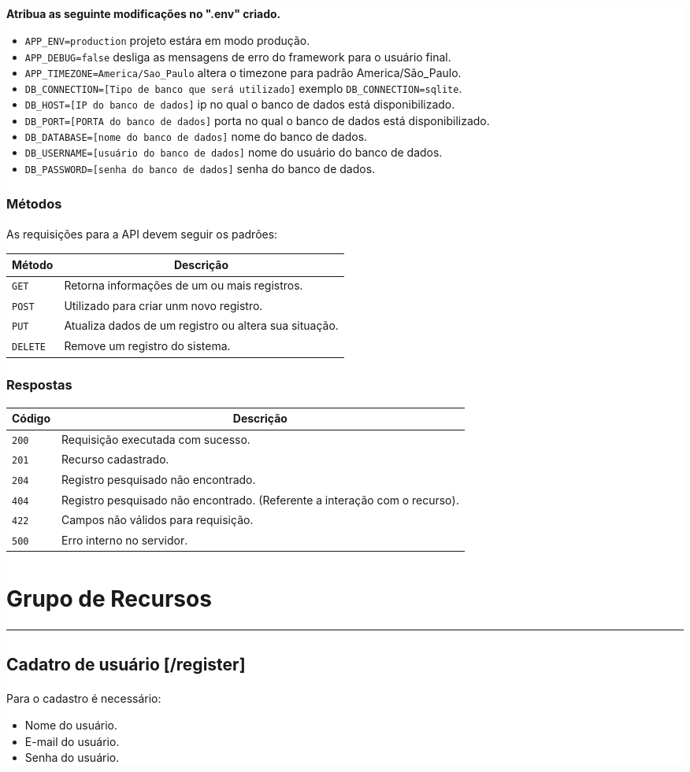 **Atribua as seguinte modificações no ".env" criado.**

* `APP_ENV=production` projeto estára em modo produção.
* `APP_DEBUG=false`  desliga as mensagens de erro do framework para o usuário final.
* `APP_TIMEZONE=America/Sao_Paulo` altera o timezone para padrão America/São_Paulo.
* `DB_CONNECTION=[Tipo de banco que será utilizado]` exemplo `DB_CONNECTION=sqlite`.
* `DB_HOST=[IP do banco de dados]` ip no qual o banco de dados está disponibilizado.
* `DB_PORT=[PORTA do banco de dados]` porta no qual o banco de dados está disponibilizado.
* `DB_DATABASE=[nome do banco de dados]` nome do banco de dados.
* `DB_USERNAME=[usuário do banco de dados]` nome do usuário do banco de dados.
* `DB_PASSWORD=[senha do banco de dados]` senha do banco de dados.

### Métodos

As requisições para a API devem seguir os padrões:

| Método   | Descrição                                             |
|:---------|-------------------------------------------------------|
| `GET`    | Retorna informações de um ou mais registros.          |
| `POST`   | Utilizado para criar unm novo registro.               |
| `PUT`    | Atualiza dados de um registro ou altera sua situação. |
| `DELETE` | Remove um registro do sistema.                        |

### Respostas

| Código | Descrição                                                                  |
|:-------|----------------------------------------------------------------------------|
| `200`  | Requisição executada com sucesso.                                          |
| `201`  | Recurso cadastrado.                                                        |
| `204`  | Registro pesquisado não encontrado.                                        |
| `404`  | Registro pesquisado não encontrado. (Referente a interação com o recurso). |
| `422`  | Campos não válidos para requisição.                                        |
| `500`  | Erro interno no servidor.                                                  |

# Grupo de Recursos

***

## Cadatro de usuário [/register]

Para o cadastro é necessário:

- Nome do usuário.
- E-mail do usuário.
- Senha do usuário.
